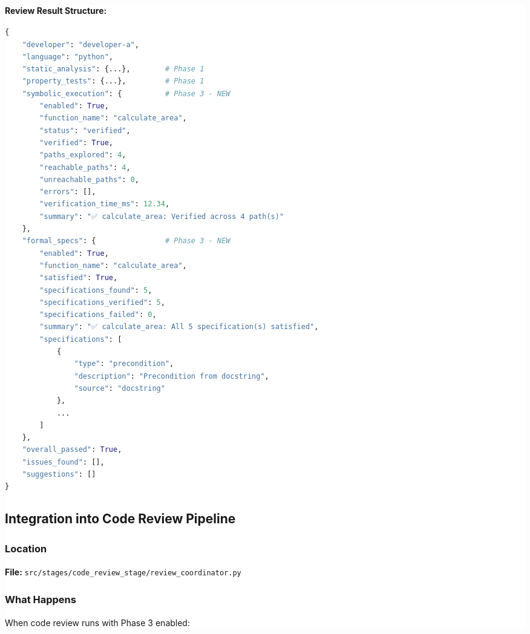 **Review Result Structure:**
```python
{
    "developer": "developer-a",
    "language": "python",
    "static_analysis": {...},        # Phase 1
    "property_tests": {...},         # Phase 1
    "symbolic_execution": {          # Phase 3 - NEW
        "enabled": True,
        "function_name": "calculate_area",
        "status": "verified",
        "verified": True,
        "paths_explored": 4,
        "reachable_paths": 4,
        "unreachable_paths": 0,
        "errors": [],
        "verification_time_ms": 12.34,
        "summary": "✅ calculate_area: Verified across 4 path(s)"
    },
    "formal_specs": {                # Phase 3 - NEW
        "enabled": True,
        "function_name": "calculate_area",
        "satisfied": True,
        "specifications_found": 5,
        "specifications_verified": 5,
        "specifications_failed": 0,
        "summary": "✅ calculate_area: All 5 specification(s) satisfied",
        "specifications": [
            {
                "type": "precondition",
                "description": "Precondition from docstring",
                "source": "docstring"
            },
            ...
        ]
    },
    "overall_passed": True,
    "issues_found": [],
    "suggestions": []
}
```

## Integration into Code Review Pipeline

### Location

**File:** `src/stages/code_review_stage/review_coordinator.py`

### What Happens

When code review runs with Phase 3 enabled:
